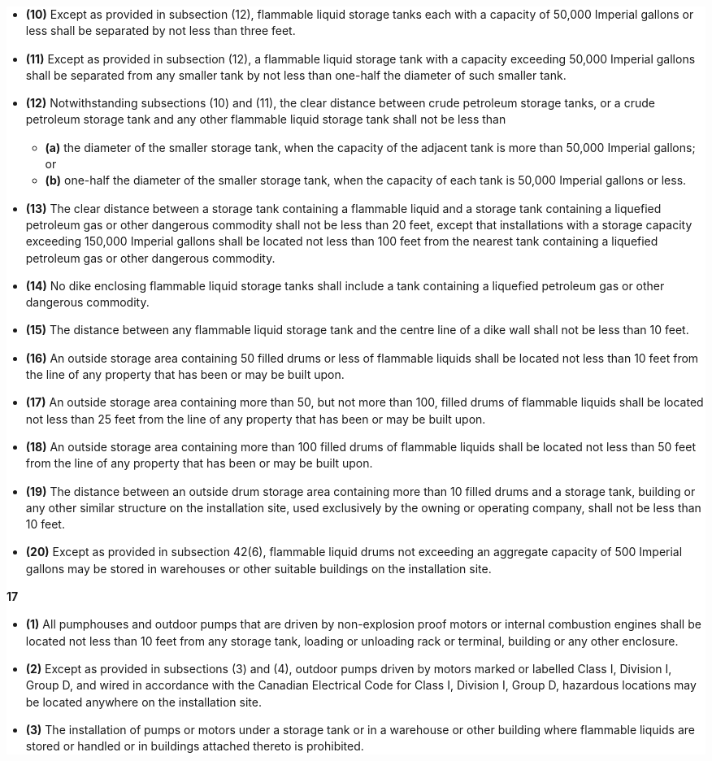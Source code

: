 - **(10)** Except as provided in subsection (12), flammable liquid storage tanks each with a capacity of 50,000 Imperial gallons or less shall be separated by not less than three feet.

- **(11)** Except as provided in subsection (12), a flammable liquid storage tank with a capacity exceeding 50,000 Imperial gallons shall be separated from any smaller tank by not less than one-half the diameter of such smaller tank.

- **(12)** Notwithstanding subsections (10) and (11), the clear distance between crude petroleum storage tanks, or a crude petroleum storage tank and any other flammable liquid storage tank shall not be less than
	- **(a)** the diameter of the smaller storage tank, when the capacity of the adjacent tank is more than 50,000 Imperial gallons; or
	- **(b)** one-half the diameter of the smaller storage tank, when the capacity of each tank is 50,000 Imperial gallons or less.

- **(13)** The clear distance between a storage tank containing a flammable liquid and a storage tank containing a liquefied petroleum gas or other dangerous commodity shall not be less than 20 feet, except that installations with a storage capacity exceeding 150,000 Imperial gallons shall be located not less than 100 feet from the nearest tank containing a liquefied petroleum gas or other dangerous commodity.

- **(14)** No dike enclosing flammable liquid storage tanks shall include a tank containing a liquefied petroleum gas or other dangerous commodity.

- **(15)** The distance between any flammable liquid storage tank and the centre line of a dike wall shall not be less than 10 feet.

- **(16)** An outside storage area containing 50 filled drums or less of flammable liquids shall be located not less than 10 feet from the line of any property that has been or may be built upon.

- **(17)** An outside storage area containing more than 50, but not more than 100, filled drums of flammable liquids shall be located not less than 25 feet from the line of any property that has been or may be built upon.

- **(18)** An outside storage area containing more than 100 filled drums of flammable liquids shall be located not less than 50 feet from the line of any property that has been or may be built upon.

- **(19)** The distance between an outside drum storage area containing more than 10 filled drums and a storage tank, building or any other similar structure on the installation site, used exclusively by the owning or operating company, shall not be less than 10 feet.

- **(20)** Except as provided in subsection 42(6), flammable liquid drums not exceeding an aggregate capacity of 500 Imperial gallons may be stored in warehouses or other suitable buildings on the installation site.



**17** 

- **(1)** All pumphouses and outdoor pumps that are driven by non-explosion proof motors or internal combustion engines shall be located not less than 10 feet from any storage tank, loading or unloading rack or terminal, building or any other enclosure.

- **(2)** Except as provided in subsections (3) and (4), outdoor pumps driven by motors marked or labelled Class I, Division I, Group D, and wired in accordance with the Canadian Electrical Code for Class I, Division I, Group D, hazardous locations may be located anywhere on the installation site.

- **(3)** The installation of pumps or motors under a storage tank or in a warehouse or other building where flammable liquids are stored or handled or in buildings attached thereto is prohibited.
